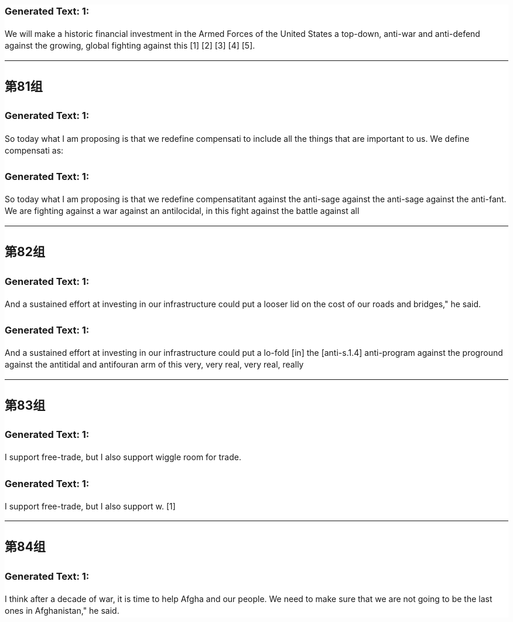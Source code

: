### Generated Text: 1:
We will make a historic financial investment in the Armed Forces of the United States a top-down, anti-war and anti-­­­­­­​​defend against the growing, global fighting against this [1] [2] [3] [4] [5].

---

## 第81组

### Generated Text: 1:
So today what I am proposing is that we redefine compensati to include all the things that are important to us. We define compensati as:

### Generated Text: 1:
So today what I am proposing is that we redefine compensati­t­ant against the anti-sage against the anti-sage against the anti-f­an­t. We are fighting against a war against an antil­o­cidal, in this fight against the battle against all

---

## 第82组

### Generated Text: 1:
And a sustained effort at investing in our infrastructure could put a looser lid on the cost of our roads and bridges," he said.

### Generated Text: 1:
And a sustained effort at investing in our infrastructure could put a lo-fold [in] the [anti-s.1.4] anti-pro­gram against the pro­ground against the anti­tidal and anti­four­an arm of this very, very real, very real, really

---

## 第83组

### Generated Text: 1:
I support free-trade, but I also support wiggle room for trade.

### Generated Text: 1:
I support free-trade, but I also support w. [1]

---

## 第84组

### Generated Text: 1:
I think after a decade of war, it is time to help Afgha and our people. We need to make sure that we are not going to be the last ones in Afghanistan," he said.
